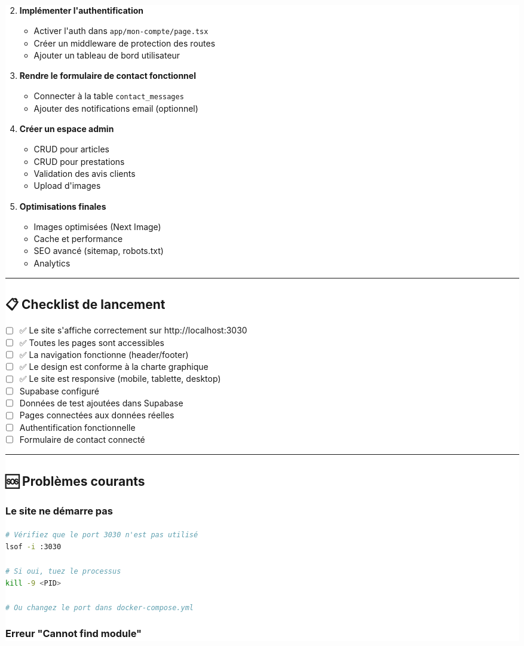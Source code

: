 2. **Implémenter l'authentification**
   - Activer l'auth dans `app/mon-compte/page.tsx`
   - Créer un middleware de protection des routes
   - Ajouter un tableau de bord utilisateur

3. **Rendre le formulaire de contact fonctionnel**
   - Connecter à la table `contact_messages`
   - Ajouter des notifications email (optionnel)

4. **Créer un espace admin**
   - CRUD pour articles
   - CRUD pour prestations
   - Validation des avis clients
   - Upload d'images

5. **Optimisations finales**
   - Images optimisées (Next Image)
   - Cache et performance
   - SEO avancé (sitemap, robots.txt)
   - Analytics

---

## 📋 Checklist de lancement

- [ ] ✅ Le site s'affiche correctement sur http://localhost:3030
- [ ] ✅ Toutes les pages sont accessibles
- [ ] ✅ La navigation fonctionne (header/footer)
- [ ] ✅ Le design est conforme à la charte graphique
- [ ] ✅ Le site est responsive (mobile, tablette, desktop)
- [ ] Supabase configuré
- [ ] Données de test ajoutées dans Supabase
- [ ] Pages connectées aux données réelles
- [ ] Authentification fonctionnelle
- [ ] Formulaire de contact connecté

---

## 🆘 Problèmes courants

### Le site ne démarre pas

```bash
# Vérifiez que le port 3030 n'est pas utilisé
lsof -i :3030

# Si oui, tuez le processus
kill -9 <PID>

# Ou changez le port dans docker-compose.yml
```

### Erreur "Cannot find module"
